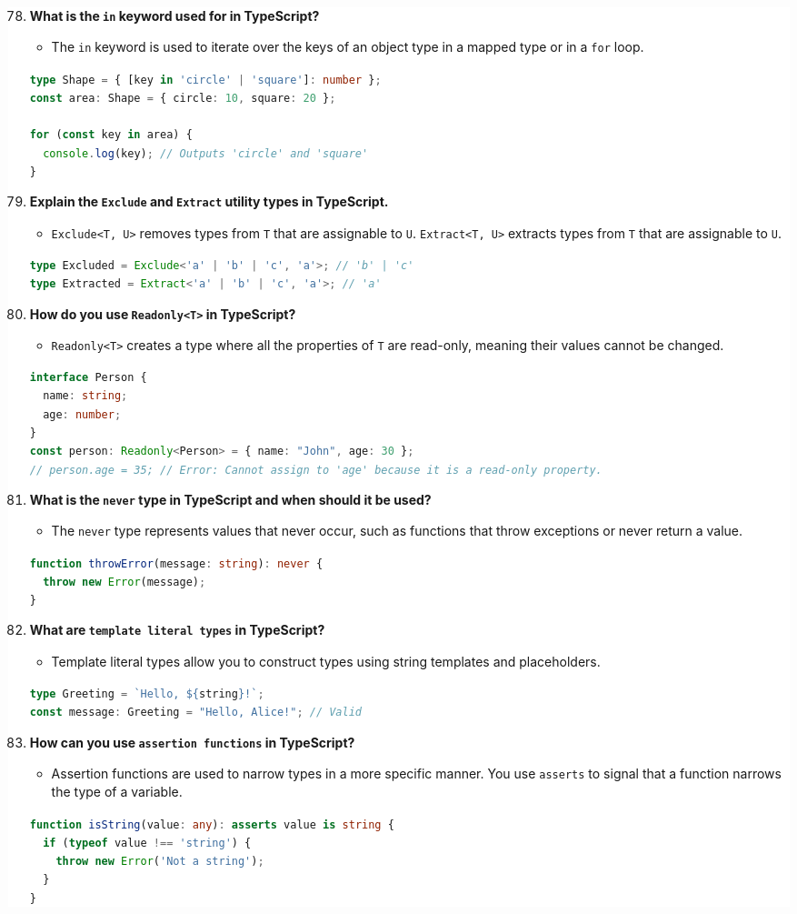 78. **What is the `in` keyword used for in TypeScript?**
    - The `in` keyword is used to iterate over the keys of an object type in a mapped type or in a `for` loop.
    ```typescript
    type Shape = { [key in 'circle' | 'square']: number };
    const area: Shape = { circle: 10, square: 20 };
    
    for (const key in area) {
      console.log(key); // Outputs 'circle' and 'square'
    }
    ```

79. **Explain the `Exclude` and `Extract` utility types in TypeScript.**
    - `Exclude<T, U>` removes types from `T` that are assignable to `U`. `Extract<T, U>` extracts types from `T` that are assignable to `U`.
    ```typescript
    type Excluded = Exclude<'a' | 'b' | 'c', 'a'>; // 'b' | 'c'
    type Extracted = Extract<'a' | 'b' | 'c', 'a'>; // 'a'
    ```

80. **How do you use `Readonly<T>` in TypeScript?**
    - `Readonly<T>` creates a type where all the properties of `T` are read-only, meaning their values cannot be changed.
    ```typescript
    interface Person {
      name: string;
      age: number;
    }
    const person: Readonly<Person> = { name: "John", age: 30 };
    // person.age = 35; // Error: Cannot assign to 'age' because it is a read-only property.
    ```

81. **What is the `never` type in TypeScript and when should it be used?**
    - The `never` type represents values that never occur, such as functions that throw exceptions or never return a value.
    ```typescript
    function throwError(message: string): never {
      throw new Error(message);
    }
    ```

82. **What are `template literal types` in TypeScript?**
    - Template literal types allow you to construct types using string templates and placeholders.
    ```typescript
    type Greeting = `Hello, ${string}!`;
    const message: Greeting = "Hello, Alice!"; // Valid
    ```

83. **How can you use `assertion functions` in TypeScript?**
    - Assertion functions are used to narrow types in a more specific manner. You use `asserts` to signal that a function narrows the type of a variable.
    ```typescript
    function isString(value: any): asserts value is string {
      if (typeof value !== 'string') {
        throw new Error('Not a string');
      }
    }
